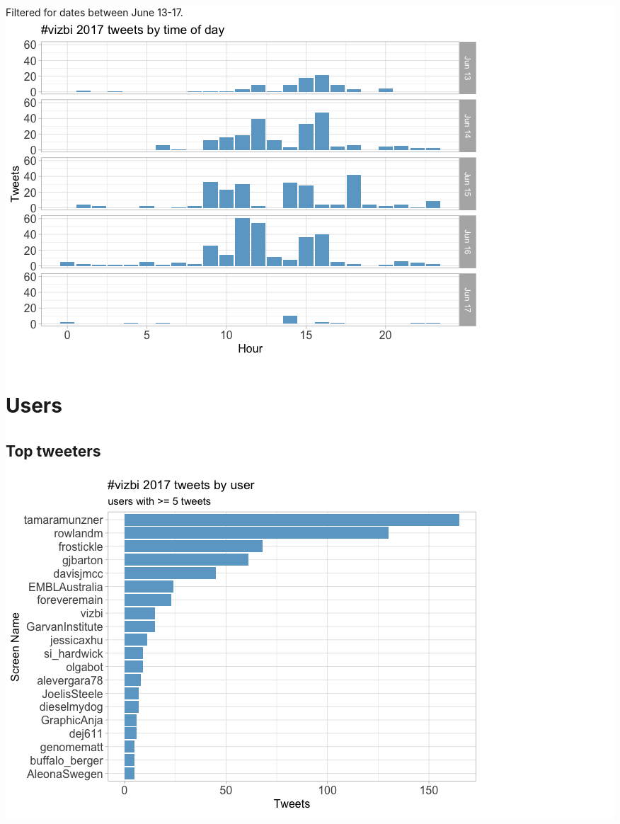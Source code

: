 Filtered for dates between June 13-17. ![](vizbi17_files/figure-markdown_github/tweets-by-day-hour-1.png)

Users
=====

Top tweeters
------------

![](vizbi17_files/figure-markdown_github/tweets-top-users-1.png)
